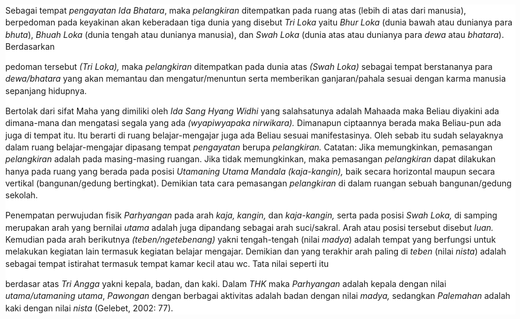 <p><span class="font2">Sebagai tempat </span><span class="font2" style="font-style:italic;">pengayatan Ida Bhatara</span><span class="font2">, maka </span><span class="font2" style="font-style:italic;">pelangkiran</span><span class="font2"> ditempatkan pada ruang atas (lebih di atas dari manusia), berpedoman pada keyakinan akan keberadaan tiga dunia yang disebut </span><span class="font2" style="font-style:italic;">Tri Loka</span><span class="font2"> yaitu </span><span class="font2" style="font-style:italic;">Bhur Loka</span><span class="font2"> (dunia bawah atau dunianya para </span><span class="font2" style="font-style:italic;">bhuta</span><span class="font2">), </span><span class="font2" style="font-style:italic;">Bhuah Loka </span><span class="font2">(dunia tengah atau dunianya manusia), dan </span><span class="font2" style="font-style:italic;">Swah Loka</span><span class="font2"> (dunia atas atau dunianya para </span><span class="font2" style="font-style:italic;">dewa</span><span class="font2"> atau </span><span class="font2" style="font-style:italic;">bhatara</span><span class="font2">). Berdasarkan</span></p>
<p><span class="font2">pedoman tersebut </span><span class="font2" style="font-style:italic;">(Tri Loka),</span><span class="font2"> maka </span><span class="font2" style="font-style:italic;">pelangkiran</span><span class="font2"> ditempatkan pada dunia atas </span><span class="font2" style="font-style:italic;">(Swah Loka)</span><span class="font2"> sebagai tempat berstananya para </span><span class="font2" style="font-style:italic;">dewa/bhatara</span><span class="font2"> yang akan memantau dan mengatur/menuntun serta memberikan ganjaran/pahala sesuai dengan karma manusia sepanjang hidupnya.</span></p>
<p><span class="font2">Bertolak dari sifat Maha yang dimiliki oleh </span><span class="font2" style="font-style:italic;">Ida Sang Hyang Widhi</span><span class="font2"> yang salahsatunya adalah Mahaada maka Beliau diyakini ada dimana-mana dan mengatasi segala yang ada </span><span class="font2" style="font-style:italic;">(wyapiwyapaka nirwikara).</span><span class="font2"> Dimanapun ciptaannya berada maka Beliau-pun ada juga di tempat itu. Itu berarti di ruang belajar-mengajar juga ada Beliau sesuai manifestasinya. Oleh sebab itu sudah selayaknya dalam ruang belajar-mengajar dipasang tempat </span><span class="font2" style="font-style:italic;">pengayatan</span><span class="font2"> berupa </span><span class="font2" style="font-style:italic;">pelangkiran.</span><span class="font2"> Catatan: Jika memungkinkan, pemasangan </span><span class="font2" style="font-style:italic;">pelangkiran </span><span class="font2">adalah pada masing-masing ruangan. Jika tidak memungkinkan, maka pemasangan </span><span class="font2" style="font-style:italic;">pelangkiran</span><span class="font2"> dapat dilakukan hanya pada ruang yang berada pada posisi </span><span class="font2" style="font-style:italic;">Utamaning Utama Mandala (kaja-kangin),</span><span class="font2"> baik secara horizontal maupun secara vertikal (bangunan/gedung bertingkat). Demikian tata cara pemasangan </span><span class="font2" style="font-style:italic;">pelangkiran</span><span class="font2"> di dalam ruangan sebuah bangunan/gedung sekolah.</span></p>
<p><span class="font2">Penempatan perwujudan fisik </span><span class="font2" style="font-style:italic;">Parhyangan</span><span class="font2"> pada arah </span><span class="font2" style="font-style:italic;">kaja, kangin,</span><span class="font2"> dan </span><span class="font2" style="font-style:italic;">kaja-kangin,</span><span class="font2"> serta pada posisi </span><span class="font2" style="font-style:italic;">Swah Loka,</span><span class="font2"> di samping merupakan arah yang bernilai </span><span class="font2" style="font-style:italic;">utama</span><span class="font2"> adalah juga dipandang sebagai arah suci/sakral. Arah atau posisi tersebut disebut </span><span class="font2" style="font-style:italic;">luan.</span><span class="font2"> Kemudian pada arah berikutnya </span><span class="font2" style="font-style:italic;">(teben/ngetebenang) </span><span class="font2">yakni tengah-tengah (nilai </span><span class="font2" style="font-style:italic;">madya</span><span class="font2">) adalah tempat yang berfungsi untuk melakukan kegiatan lain termasuk kegiatan belajar mengajar. Demikian dan yang terakhir arah paling di </span><span class="font2" style="font-style:italic;">teben</span><span class="font2"> (nilai </span><span class="font2" style="font-style:italic;">nista</span><span class="font2">) adalah sebagai tempat istirahat termasuk tempat kamar kecil atau wc. Tata nilai seperti itu</span></p>
<p><span class="font2">berdasar atas </span><span class="font2" style="font-style:italic;">Tri Angga</span><span class="font2"> yakni kepala, badan, dan kaki. Dalam </span><span class="font2" style="font-style:italic;">THK</span><span class="font2"> maka </span><span class="font2" style="font-style:italic;">Parhyangan</span><span class="font2"> adalah kepala dengan nilai </span><span class="font2" style="font-style:italic;">utama/utamaning utama</span><span class="font2">, </span><span class="font2" style="font-style:italic;">Pawongan </span><span class="font2">dengan berbagai aktivitas adalah badan dengan nilai </span><span class="font2" style="font-style:italic;">madya,</span><span class="font2"> sedangkan </span><span class="font2" style="font-style:italic;">Palemahan</span><span class="font2"> adalah kaki dengan nilai </span><span class="font2" style="font-style:italic;">nista </span><span class="font2">(Gelebet, 2002: 77).</span></p>